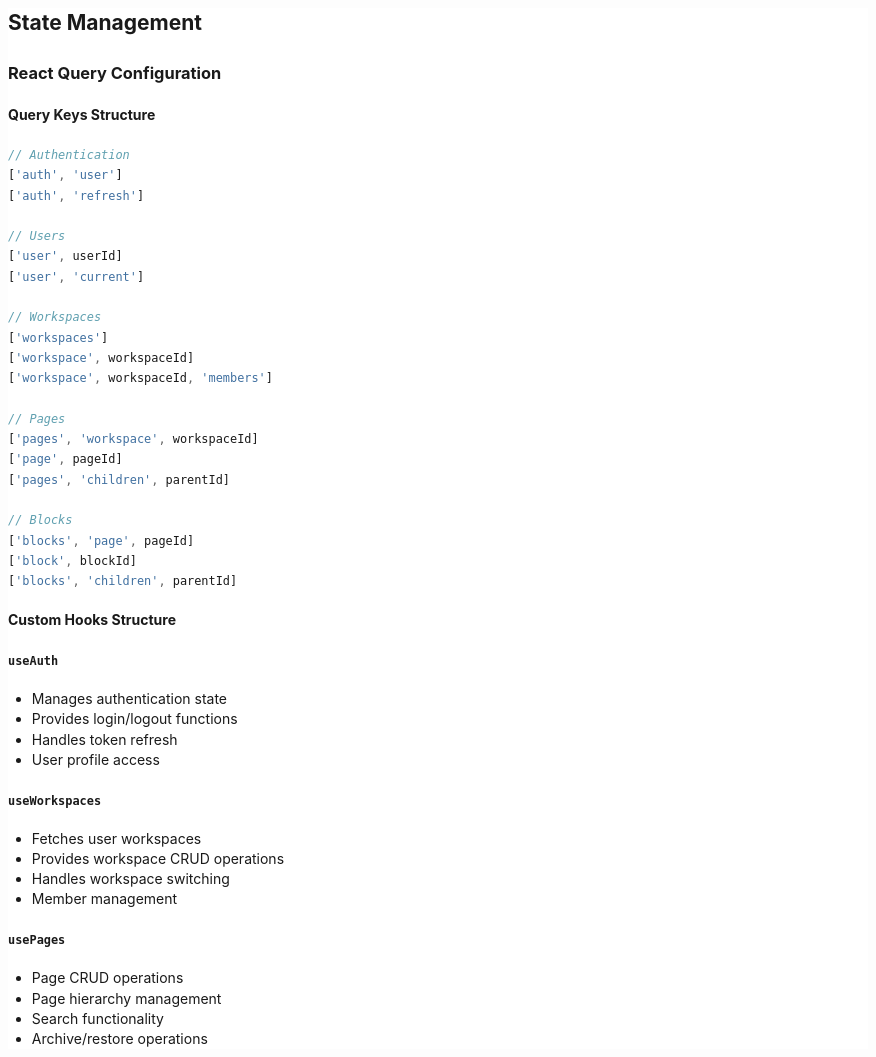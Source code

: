 
## State Management

### React Query Configuration

#### Query Keys Structure
```javascript
// Authentication
['auth', 'user']
['auth', 'refresh']

// Users
['user', userId]
['user', 'current']

// Workspaces
['workspaces']
['workspace', workspaceId]
['workspace', workspaceId, 'members']

// Pages
['pages', 'workspace', workspaceId]
['page', pageId]
['pages', 'children', parentId]

// Blocks
['blocks', 'page', pageId]
['block', blockId]
['blocks', 'children', parentId]
```

#### Custom Hooks Structure

#### `useAuth`
- Manages authentication state
- Provides login/logout functions
- Handles token refresh
- User profile access

#### `useWorkspaces`
- Fetches user workspaces
- Provides workspace CRUD operations
- Handles workspace switching
- Member management

#### `usePages`
- Page CRUD operations
- Page hierarchy management
- Search functionality
- Archive/restore operations
